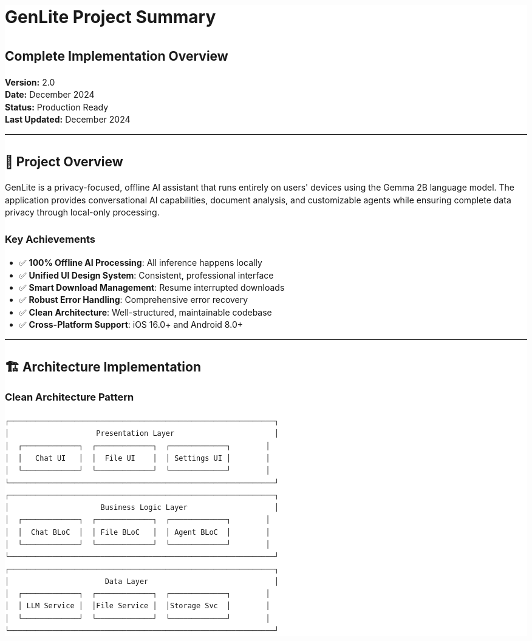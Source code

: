 # GenLite Project Summary
## Complete Implementation Overview

**Version:** 2.0  
**Date:** December 2024  
**Status:** Production Ready  
**Last Updated:** December 2024  

---

## 🎯 Project Overview

GenLite is a privacy-focused, offline AI assistant that runs entirely on users' devices using the Gemma 2B language model. The application provides conversational AI capabilities, document analysis, and customizable agents while ensuring complete data privacy through local-only processing.

### Key Achievements
- ✅ **100% Offline AI Processing**: All inference happens locally
- ✅ **Unified UI Design System**: Consistent, professional interface
- ✅ **Smart Download Management**: Resume interrupted downloads
- ✅ **Robust Error Handling**: Comprehensive error recovery
- ✅ **Clean Architecture**: Well-structured, maintainable codebase
- ✅ **Cross-Platform Support**: iOS 16.0+ and Android 8.0+

---

## 🏗 Architecture Implementation

### Clean Architecture Pattern
```
┌─────────────────────────────────────────────────────────────┐
│                    Presentation Layer                       │
│  ┌─────────────┐  ┌─────────────┐  ┌─────────────┐        │
│  │   Chat UI   │  │  File UI    │  │ Settings UI │        │
│  └─────────────┘  └─────────────┘  └─────────────┘        │
└─────────────────────────────────────────────────────────────┘
┌─────────────────────────────────────────────────────────────┐
│                     Business Logic Layer                    │
│  ┌─────────────┐  ┌─────────────┐  ┌─────────────┐        │
│  │  Chat BLoC  │  │ File BLoC   │  │ Agent BLoC  │        │
│  └─────────────┘  └─────────────┘  └─────────────┘        │
└─────────────────────────────────────────────────────────────┘
┌─────────────────────────────────────────────────────────────┐
│                      Data Layer                             │
│  ┌─────────────┐  ┌─────────────┐  ┌─────────────┐        │
│  │ LLM Service │  │File Service │  │Storage Svc  │        │
│  └─────────────┘  └─────────────┘  └─────────────┘        │
└─────────────────────────────────────────────────────────────┘
```
